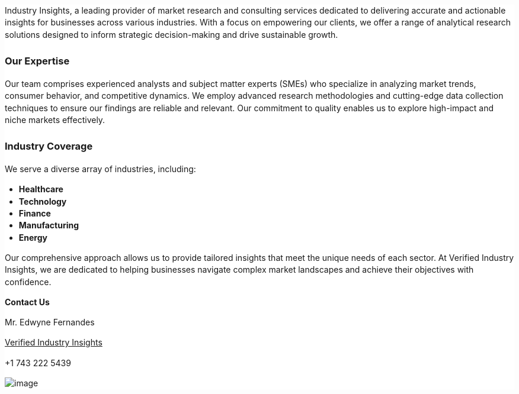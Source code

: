 Industry Insights, a leading provider of market research and consulting services dedicated to delivering accurate and actionable insights for businesses across various industries. With a focus on empowering our clients, we offer a range of analytical research solutions designed to inform strategic decision-making and drive sustainable growth.</p><h3>Our Expertise</h3><p>Our team comprises experienced analysts and subject matter experts (SMEs) who specialize in analyzing market trends, consumer behavior, and competitive dynamics. We employ advanced research methodologies and cutting-edge data collection techniques to ensure our findings are reliable and relevant. Our commitment to quality enables us to explore high-impact and niche markets effectively.</p><h3>Industry Coverage</h3><p>We serve a diverse array of industries, including:</p><ul><li><strong>Healthcare</strong></li><li><strong>Technology</strong></li><li><strong>Finance</strong></li><li><strong>Manufacturing</strong></li><li><strong>Energy</strong></li></ul><p>Our comprehensive approach allows us to provide tailored insights that meet the unique needs of each sector. At Verified Industry Insights, we are dedicated to helping businesses navigate complex market landscapes and achieve their objectives with confidence.</p><p><strong>Contact Us</strong></p><p>Mr. Edwyne Fernandes</p><p><a href="https://www.verifiedindustryinsights.com/">Verified Industry Insights</a></p><p>+1 743 222 5439</p>
![image](https://github.com/user-attachments/assets/97d29b2a-8ff8-4864-b55e-3147965f3f7d)
